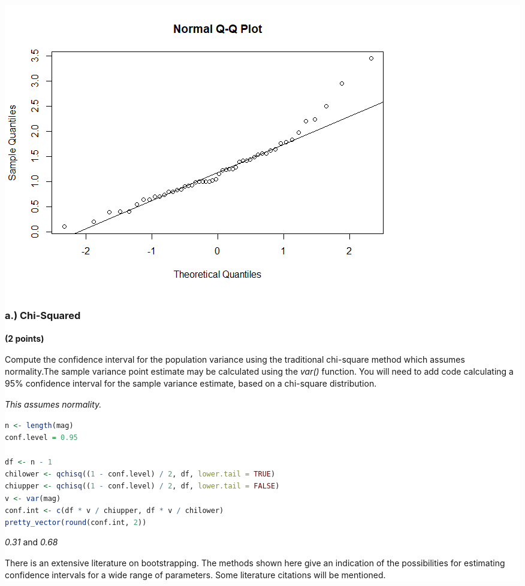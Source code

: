 ![](figs/RP2-mag-2.png)

### a.) Chi-Squared
__(2 points)__

Compute the confidence interval for the population variance using the traditional chi-square method which assumes normality.The sample variance point estimate may be 
calculated using the *var()* function. You will need to add code calculating a 95% confidence interval for the sample variance estimate, based on a chi-square distribution. 

_This assumes normality._


```r
n <- length(mag)
conf.level = 0.95

df <- n - 1
chilower <- qchisq((1 - conf.level) / 2, df, lower.tail = TRUE)
chiupper <- qchisq((1 - conf.level) / 2, df, lower.tail = FALSE)
v <- var(mag)
conf.int <- c(df * v / chiupper, df * v / chilower)
pretty_vector(round(conf.int, 2))
```

_0.31_ and _0.68_

There is an extensive literature on bootstrapping. The methods shown here give an indication of the possibilities for estimating confidence intervals for a wide range of parameters. 
Some literature citations will be mentioned. 
